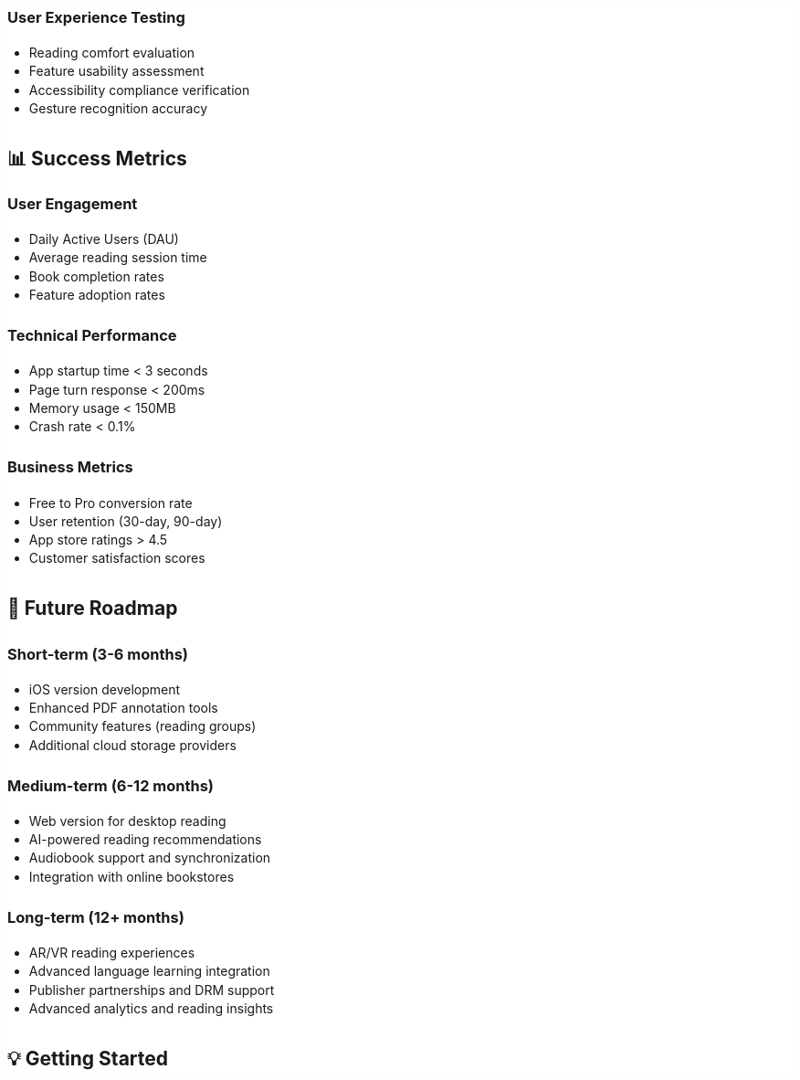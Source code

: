 ### User Experience Testing
- Reading comfort evaluation
- Feature usability assessment
- Accessibility compliance verification
- Gesture recognition accuracy

## 📊 Success Metrics

### User Engagement
- Daily Active Users (DAU)
- Average reading session time
- Book completion rates
- Feature adoption rates

### Technical Performance
- App startup time < 3 seconds
- Page turn response < 200ms
- Memory usage < 150MB
- Crash rate < 0.1%

### Business Metrics
- Free to Pro conversion rate
- User retention (30-day, 90-day)
- App store ratings > 4.5
- Customer satisfaction scores

## 🔮 Future Roadmap

### Short-term (3-6 months)
- iOS version development
- Enhanced PDF annotation tools
- Community features (reading groups)
- Additional cloud storage providers

### Medium-term (6-12 months)
- Web version for desktop reading
- AI-powered reading recommendations
- Audiobook support and synchronization
- Integration with online bookstores

### Long-term (12+ months)
- AR/VR reading experiences
- Advanced language learning integration
- Publisher partnerships and DRM support
- Advanced analytics and reading insights

## 💡 Getting Started
